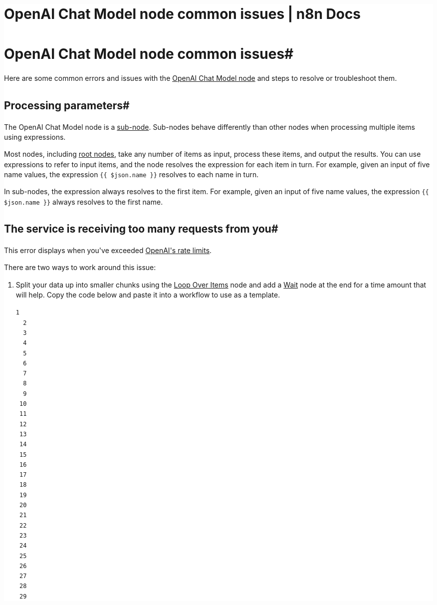 # OpenAI Chat Model node common issues | n8n Docs

[ ](https://github.com/n8n-io/n8n-docs/edit/main/docs/integrations/builtin/cluster-nodes/sub-nodes/n8n-nodes-langchain.lmchatopenai/common-issues.md "Edit this page")

# OpenAI Chat Model node common issues#

Here are some common errors and issues with the [OpenAI Chat Model node](../) and steps to resolve or troubleshoot them.

## Processing parameters#

The OpenAI Chat Model node is a [sub-node](../../../../../../glossary/#sub-node-n8n). Sub-nodes behave differently than other nodes when processing multiple items using expressions.

Most nodes, including [root nodes](../../../../../../glossary/#root-node-n8n), take any number of items as input, process these items, and output the results. You can use expressions to refer to input items, and the node resolves the expression for each item in turn. For example, given an input of five name values, the expression `{{ $json.name }}` resolves to each name in turn.

In sub-nodes, the expression always resolves to the first item. For example, given an input of five name values, the expression `{{ $json.name }}` always resolves to the first name.

## The service is receiving too many requests from you#

This error displays when you've exceeded [OpenAI's rate limits](https://platform.openai.com/docs/guides/rate-limits).

There are two ways to work around this issue:

  1. Split your data up into smaller chunks using the [Loop Over Items](../../../../core-nodes/n8n-nodes-base.splitinbatches/) node and add a [Wait](../../../../core-nodes/n8n-nodes-base.wait/) node at the end for a time amount that will help. Copy the code below and paste it into a workflow to use as a template. 
         
         1
           2
           3
           4
           5
           6
           7
           8
           9
          10
          11
          12
          13
          14
          15
          16
          17
          18
          19
          20
          21
          22
          23
          24
          25
          26
          27
          28
          29